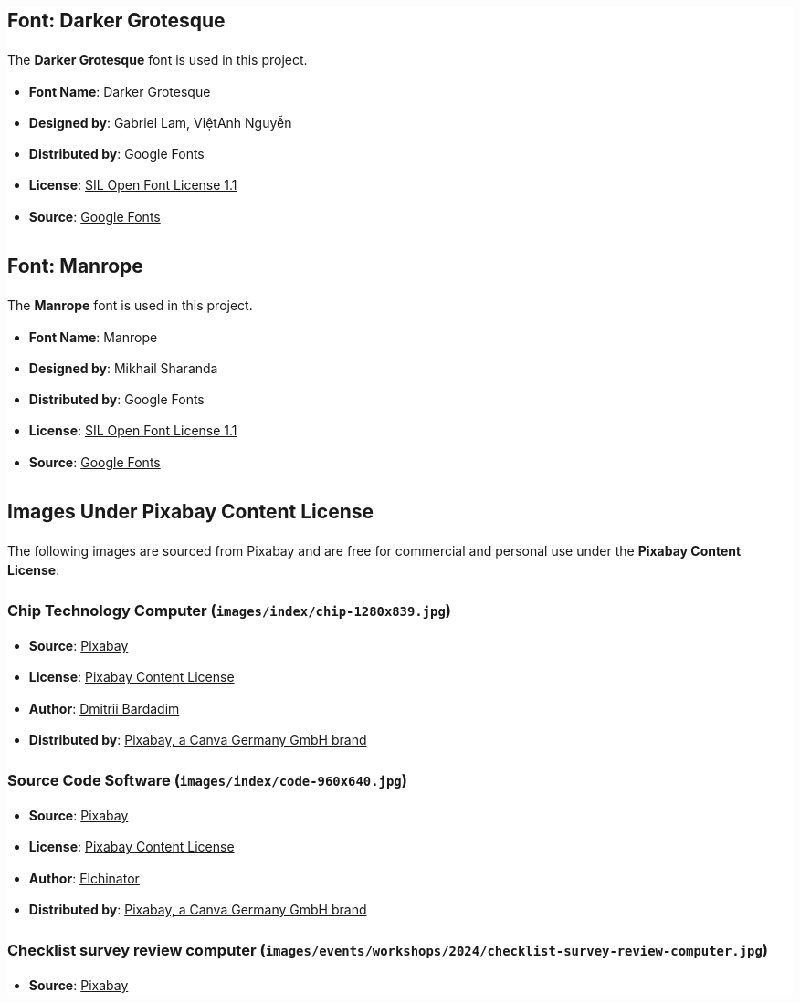 ## Font: Darker Grotesque

The **Darker Grotesque** font is used in this project.

- **Font Name**: Darker Grotesque

- **Designed by**: Gabriel Lam, ViệtAnh Nguyễn

- **Distributed by**: Google Fonts

- **License**: [SIL Open Font License 1.1](https://opensource.org/license/OFL-1.1)

- **Source**: [Google Fonts](https://fonts.google.com/specimen/Darker+Grotesque)

## Font: Manrope

The **Manrope** font is used in this project.

- **Font Name**: Manrope

- **Designed by**: Mikhail Sharanda

- **Distributed by**: Google Fonts

- **License**: [SIL Open Font License 1.1](https://opensource.org/license/OFL-1.1)

- **Source**: [Google Fonts](https://fonts.google.com/specimen/Manrope)

## Images Under Pixabay Content License

The following images are sourced from Pixabay
and are free for commercial and personal use under the **Pixabay Content License**:

### Chip Technology Computer (`images/index/chip-1280x839.jpg`)

  - **Source**: [Pixabay](https://pixabay.com/photos/chip-technology-computer-4254845/)

  - **License**: [Pixabay Content License](https://pixabay.com/service/terms/)

  - **Author**: [Dmitrii Bardadim](https://pixabay.com/users/inway-8660028/)

  - **Distributed by**: [Pixabay, a Canva Germany GmbH brand](https://pixabay.com/)

### Source Code Software (`images/index/code-960x640.jpg`)

  - **Source**: [Pixabay](https://pixabay.com/photos/source-code-software-computer-4280758/)

  - **License**: [Pixabay Content License](https://pixabay.com/service/terms/)

  - **Author**: [Elchinator](https://pixabay.com/users/elchinator-10722855/)

  - **Distributed by**: [Pixabay, a Canva Germany GmbH brand](https://pixabay.com/)

### Checklist survey review computer (`images/events/workshops/2024/checklist-survey-review-computer.jpg`)

  - **Source**: [Pixabay](https://pixabay.com/illustrations/checklist-survey-review-computer-7252443/)
